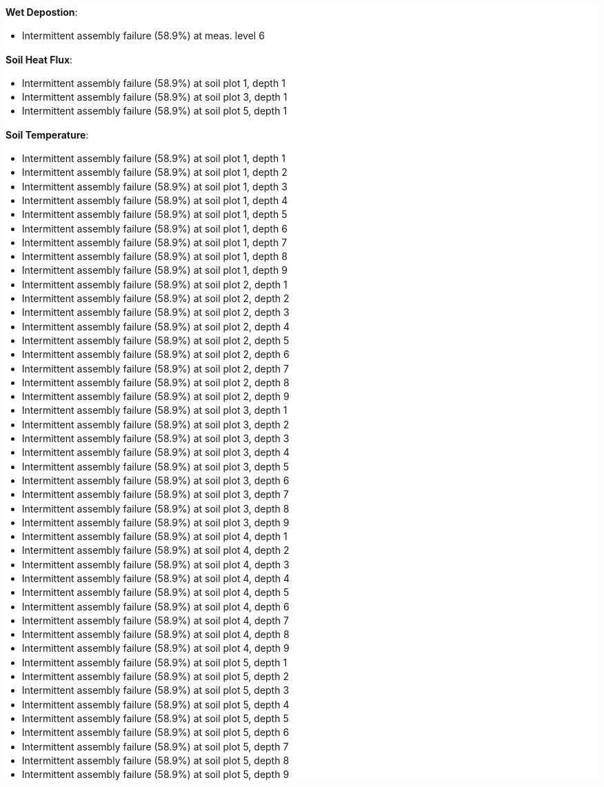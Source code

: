 **Wet Depostion**:
 - Intermittent assembly failure (58.9%) at meas. level 6

**Soil Heat Flux**:
 - Intermittent assembly failure (58.9%) at soil plot 1, depth 1
 - Intermittent assembly failure (58.9%) at soil plot 3, depth 1
 - Intermittent assembly failure (58.9%) at soil plot 5, depth 1

**Soil Temperature**:
 - Intermittent assembly failure (58.9%) at soil plot 1, depth 1
 - Intermittent assembly failure (58.9%) at soil plot 1, depth 2
 - Intermittent assembly failure (58.9%) at soil plot 1, depth 3
 - Intermittent assembly failure (58.9%) at soil plot 1, depth 4
 - Intermittent assembly failure (58.9%) at soil plot 1, depth 5
 - Intermittent assembly failure (58.9%) at soil plot 1, depth 6
 - Intermittent assembly failure (58.9%) at soil plot 1, depth 7
 - Intermittent assembly failure (58.9%) at soil plot 1, depth 8
 - Intermittent assembly failure (58.9%) at soil plot 1, depth 9
 - Intermittent assembly failure (58.9%) at soil plot 2, depth 1
 - Intermittent assembly failure (58.9%) at soil plot 2, depth 2
 - Intermittent assembly failure (58.9%) at soil plot 2, depth 3
 - Intermittent assembly failure (58.9%) at soil plot 2, depth 4
 - Intermittent assembly failure (58.9%) at soil plot 2, depth 5
 - Intermittent assembly failure (58.9%) at soil plot 2, depth 6
 - Intermittent assembly failure (58.9%) at soil plot 2, depth 7
 - Intermittent assembly failure (58.9%) at soil plot 2, depth 8
 - Intermittent assembly failure (58.9%) at soil plot 2, depth 9
 - Intermittent assembly failure (58.9%) at soil plot 3, depth 1
 - Intermittent assembly failure (58.9%) at soil plot 3, depth 2
 - Intermittent assembly failure (58.9%) at soil plot 3, depth 3
 - Intermittent assembly failure (58.9%) at soil plot 3, depth 4
 - Intermittent assembly failure (58.9%) at soil plot 3, depth 5
 - Intermittent assembly failure (58.9%) at soil plot 3, depth 6
 - Intermittent assembly failure (58.9%) at soil plot 3, depth 7
 - Intermittent assembly failure (58.9%) at soil plot 3, depth 8
 - Intermittent assembly failure (58.9%) at soil plot 3, depth 9
 - Intermittent assembly failure (58.9%) at soil plot 4, depth 1
 - Intermittent assembly failure (58.9%) at soil plot 4, depth 2
 - Intermittent assembly failure (58.9%) at soil plot 4, depth 3
 - Intermittent assembly failure (58.9%) at soil plot 4, depth 4
 - Intermittent assembly failure (58.9%) at soil plot 4, depth 5
 - Intermittent assembly failure (58.9%) at soil plot 4, depth 6
 - Intermittent assembly failure (58.9%) at soil plot 4, depth 7
 - Intermittent assembly failure (58.9%) at soil plot 4, depth 8
 - Intermittent assembly failure (58.9%) at soil plot 4, depth 9
 - Intermittent assembly failure (58.9%) at soil plot 5, depth 1
 - Intermittent assembly failure (58.9%) at soil plot 5, depth 2
 - Intermittent assembly failure (58.9%) at soil plot 5, depth 3
 - Intermittent assembly failure (58.9%) at soil plot 5, depth 4
 - Intermittent assembly failure (58.9%) at soil plot 5, depth 5
 - Intermittent assembly failure (58.9%) at soil plot 5, depth 6
 - Intermittent assembly failure (58.9%) at soil plot 5, depth 7
 - Intermittent assembly failure (58.9%) at soil plot 5, depth 8
 - Intermittent assembly failure (58.9%) at soil plot 5, depth 9
